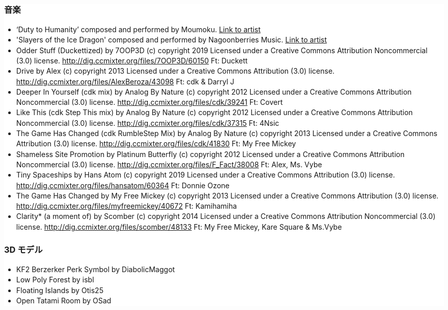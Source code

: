 ### 音楽
* ‘Duty to Humanity’ composed and performed by Moumoku. [Link to artist](https://artbymoumoku.org/​)
* 'Slayers of the Ice Dragon' composed and performed by Nagoonberries Music. [Link to artist](https://soundcloud.com/nagoonberries)
* Odder Stuff (Duckettized) by 7OOP3D (c) copyright 2019 Licensed under a Creative Commons Attribution Noncommercial  (3.0) license. http://dig.ccmixter.org/files/7OOP3D/60150 Ft: Duckett
* Drive by Alex (c) copyright 2013 Licensed under a Creative Commons Attribution (3.0) license. http://dig.ccmixter.org/files/AlexBeroza/43098 Ft: cdk & Darryl J
* Deeper In Yourself (cdk mix) by Analog By Nature (c) copyright 2012 Licensed under a Creative Commons Attribution Noncommercial  (3.0) license. http://dig.ccmixter.org/files/cdk/39241 Ft: Covert
* Like This (cdk Step This mix) by Analog By Nature (c) copyright 2012 Licensed under a Creative Commons Attribution Noncommercial  (3.0) license. http://dig.ccmixter.org/files/cdk/37315 Ft: 4Nsic
* The Game Has Changed (cdk RumbleStep Mix) by Analog By Nature (c) copyright 2013 Licensed under a Creative Commons Attribution (3.0) license. http://dig.ccmixter.org/files/cdk/41830 Ft: My Free Mickey
* Shameless Site Promotion by Platinum Butterfly (c) copyright 2012 Licensed under a Creative Commons Attribution Noncommercial  (3.0) license. http://dig.ccmixter.org/files/F_Fact/38008 Ft: Alex, Ms. Vybe
* Tiny Spaceships by Hans Atom (c) copyright 2019 Licensed under a Creative Commons Attribution (3.0) license. http://dig.ccmixter.org/files/hansatom/60364 Ft: Donnie Ozone
* The Game Has Changed by My Free Mickey (c) copyright 2013 Licensed under a Creative Commons Attribution (3.0) license. http://dig.ccmixter.org/files/myfreemickey/40672 Ft: Kamihamiha
* Clarity* (a moment of) by Scomber (c) copyright 2014 Licensed under a Creative Commons Attribution Noncommercial  (3.0) license. http://dig.ccmixter.org/files/scomber/48133 Ft: My Free Mickey, Kare Square  & Ms.Vybe

### 3D モデル

* KF2 Berzerker Perk Symbol by DiabolicMaggot
* Low Poly Forest by isbl 
* Floating Islands by Otis25 
* Open Tatami Room by OSad 
